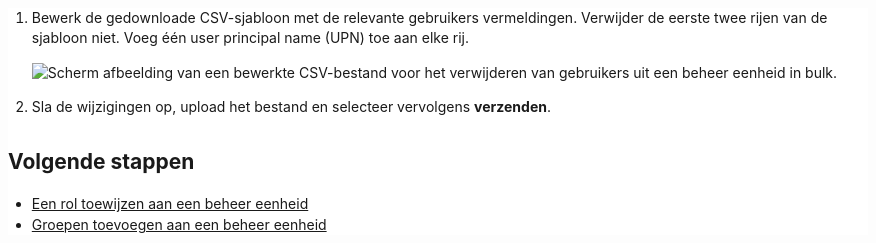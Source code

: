 1. Bewerk de gedownloade CSV-sjabloon met de relevante gebruikers vermeldingen. Verwijder de eerste twee rijen van de sjabloon niet. Voeg één user principal name (UPN) toe aan elke rij.

   ![Scherm afbeelding van een bewerkte CSV-bestand voor het verwijderen van gebruikers uit een beheer eenheid in bulk.](./media/admin-units-add-manage-users/bulk-user-entries.png)

1. Sla de wijzigingen op, upload het bestand en selecteer vervolgens **verzenden**.

## <a name="next-steps"></a>Volgende stappen

- [Een rol toewijzen aan een beheer eenheid](admin-units-assign-roles.md)
- [Groepen toevoegen aan een beheer eenheid](admin-units-add-manage-groups.md)
